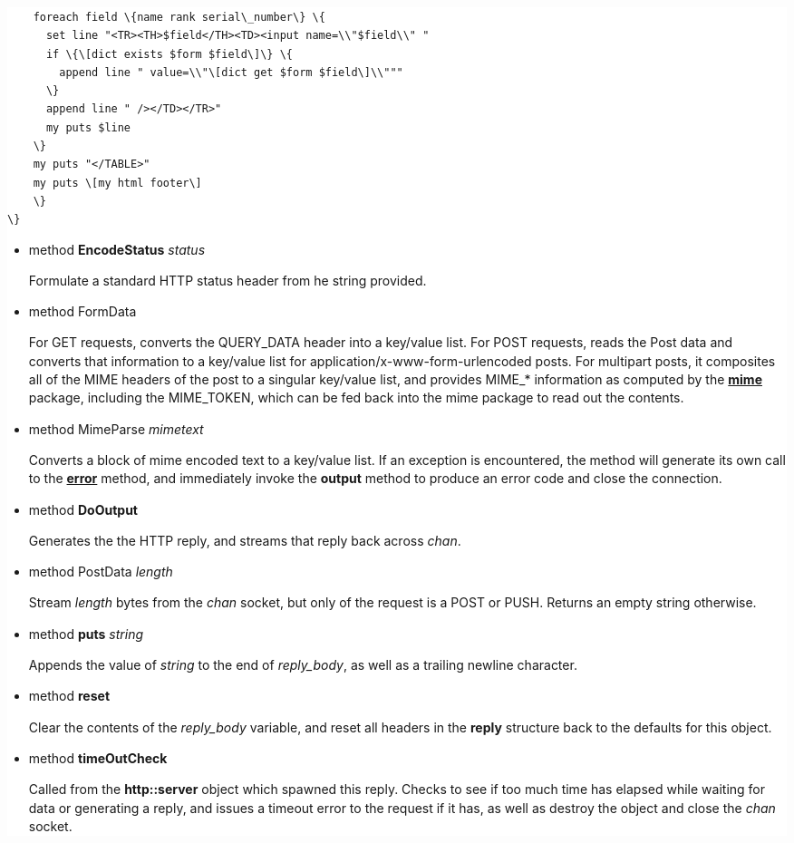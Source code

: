         foreach field \{name rank serial\_number\} \{
          set line "<TR><TH>$field</TH><TD><input name=\\"$field\\" "
          if \{\[dict exists $form $field\]\} \{
            append line " value=\\"\[dict get $form $field\]\\"""
          \}
          append line " /></TD></TR>"
          my puts $line
        \}
        my puts "</TABLE>"
        my puts \[my html footer\]
    	\}
    \}

  - <a name='32'></a>method __EncodeStatus__ *status*

    Formulate a standard HTTP status header from he string provided\.

  - <a name='33'></a>method FormData

    For GET requests, converts the QUERY\_DATA header into a key/value list\. For
    POST requests, reads the Post data and converts that information to a
    key/value list for application/x\-www\-form\-urlencoded posts\. For multipart
    posts, it composites all of the MIME headers of the post to a singular
    key/value list, and provides MIME\_\* information as computed by the
    __[mime](\.\./mime/mime\.md)__ package, including the MIME\_TOKEN, which
    can be fed back into the mime package to read out the contents\.

  - <a name='34'></a>method MimeParse *mimetext*

    Converts a block of mime encoded text to a key/value list\. If an exception
    is encountered, the method will generate its own call to the
    __[error](\.\./\.\./\.\./\.\./index\.md\#error)__ method, and immediately
    invoke the __output__ method to produce an error code and close the
    connection\.

  - <a name='35'></a>method __DoOutput__

    Generates the the HTTP reply, and streams that reply back across *chan*\.

  - <a name='36'></a>method PostData *length*

    Stream *length* bytes from the *chan* socket, but only of the request is
    a POST or PUSH\. Returns an empty string otherwise\.

  - <a name='37'></a>method __puts__ *string*

    Appends the value of *string* to the end of *reply\_body*, as well as a
    trailing newline character\.

  - <a name='38'></a>method __reset__

    Clear the contents of the *reply\_body* variable, and reset all headers in
    the __reply__ structure back to the defaults for this object\.

  - <a name='39'></a>method __timeOutCheck__

    Called from the __http::server__ object which spawned this reply\. Checks
    to see if too much time has elapsed while waiting for data or generating a
    reply, and issues a timeout error to the request if it has, as well as
    destroy the object and close the *chan* socket\.


[//000000001]: # (tool \- Tcl Web Server)
[//000000002]: # (Generated from file 'httpd\.man' by tcllib/doctools with format 'markdown')
[//000000003]: # (Copyright &copy; 2018 Sean Woods <yoda@etoyoc\.com>)
[//000000004]: # (tool\(n\) 4\.1\.1 tcllib "Tcl Web Server")